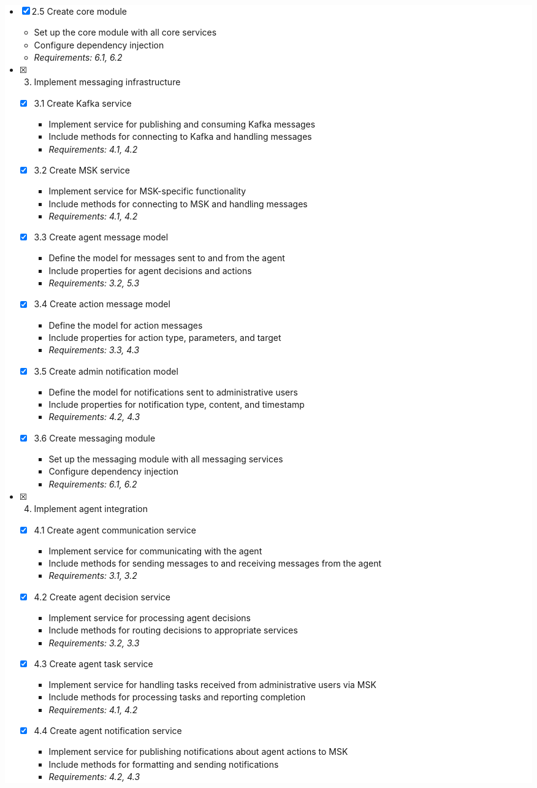   - [x] 2.5 Create core module
    - Set up the core module with all core services
    - Configure dependency injection
    - _Requirements: 6.1, 6.2_

- [x] 3. Implement messaging infrastructure
  - [x] 3.1 Create Kafka service
    - Implement service for publishing and consuming Kafka messages
    - Include methods for connecting to Kafka and handling messages
    - _Requirements: 4.1, 4.2_

  - [x] 3.2 Create MSK service
    - Implement service for MSK-specific functionality
    - Include methods for connecting to MSK and handling messages
    - _Requirements: 4.1, 4.2_

  - [x] 3.3 Create agent message model
    - Define the model for messages sent to and from the agent
    - Include properties for agent decisions and actions
    - _Requirements: 3.2, 5.3_

  - [x] 3.4 Create action message model
    - Define the model for action messages
    - Include properties for action type, parameters, and target
    - _Requirements: 3.3, 4.3_

  - [x] 3.5 Create admin notification model
    - Define the model for notifications sent to administrative users
    - Include properties for notification type, content, and timestamp
    - _Requirements: 4.2, 4.3_

  - [x] 3.6 Create messaging module
    - Set up the messaging module with all messaging services
    - Configure dependency injection
    - _Requirements: 6.1, 6.2_

- [x] 4. Implement agent integration
  - [x] 4.1 Create agent communication service
    - Implement service for communicating with the agent
    - Include methods for sending messages to and receiving messages from the agent
    - _Requirements: 3.1, 3.2_

  - [x] 4.2 Create agent decision service
    - Implement service for processing agent decisions
    - Include methods for routing decisions to appropriate services
    - _Requirements: 3.2, 3.3_

  - [x] 4.3 Create agent task service
    - Implement service for handling tasks received from administrative users via MSK
    - Include methods for processing tasks and reporting completion
    - _Requirements: 4.1, 4.2_

  - [x] 4.4 Create agent notification service
    - Implement service for publishing notifications about agent actions to MSK
    - Include methods for formatting and sending notifications
    - _Requirements: 4.2, 4.3_
